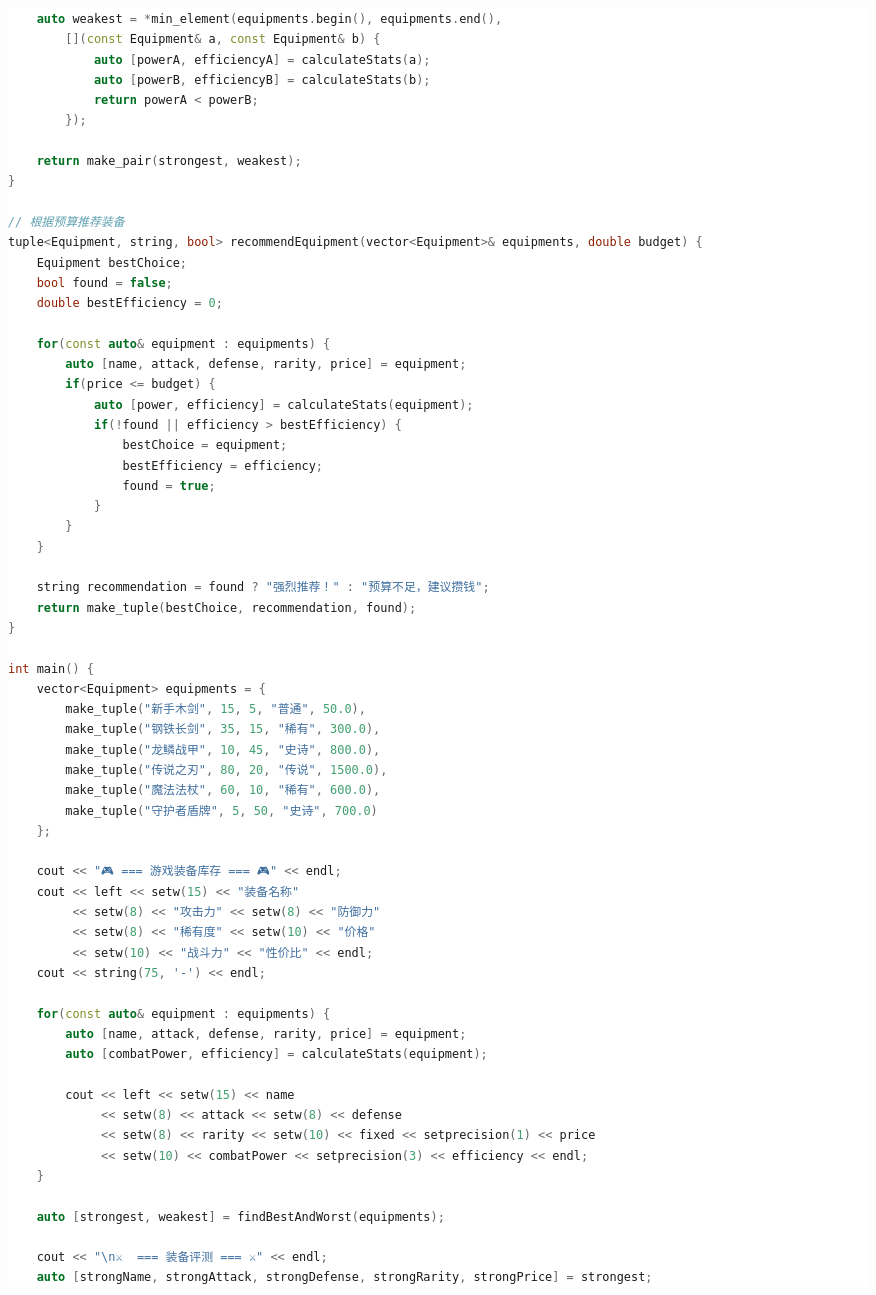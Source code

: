 ```cpp
    auto weakest = *min_element(equipments.begin(), equipments.end(),
        [](const Equipment& a, const Equipment& b) {
            auto [powerA, efficiencyA] = calculateStats(a);
            auto [powerB, efficiencyB] = calculateStats(b);
            return powerA < powerB;
        });
    
    return make_pair(strongest, weakest);
}

// 根据预算推荐装备
tuple<Equipment, string, bool> recommendEquipment(vector<Equipment>& equipments, double budget) {
    Equipment bestChoice;
    bool found = false;
    double bestEfficiency = 0;
    
    for(const auto& equipment : equipments) {
        auto [name, attack, defense, rarity, price] = equipment;
        if(price <= budget) {
            auto [power, efficiency] = calculateStats(equipment);
            if(!found || efficiency > bestEfficiency) {
                bestChoice = equipment;
                bestEfficiency = efficiency;
                found = true;
            }
        }
    }
    
    string recommendation = found ? "强烈推荐！" : "预算不足，建议攒钱";
    return make_tuple(bestChoice, recommendation, found);
}

int main() {
    vector<Equipment> equipments = {
        make_tuple("新手木剑", 15, 5, "普通", 50.0),
        make_tuple("钢铁长剑", 35, 15, "稀有", 300.0),
        make_tuple("龙鳞战甲", 10, 45, "史诗", 800.0),
        make_tuple("传说之刃", 80, 20, "传说", 1500.0),
        make_tuple("魔法法杖", 60, 10, "稀有", 600.0),
        make_tuple("守护者盾牌", 5, 50, "史诗", 700.0)
    };
    
    cout << "🎮 === 游戏装备库存 === 🎮" << endl;
    cout << left << setw(15) << "装备名称" 
         << setw(8) << "攻击力" << setw(8) << "防御力" 
         << setw(8) << "稀有度" << setw(10) << "价格" 
         << setw(10) << "战斗力" << "性价比" << endl;
    cout << string(75, '-') << endl;
    
    for(const auto& equipment : equipments) {
        auto [name, attack, defense, rarity, price] = equipment;
        auto [combatPower, efficiency] = calculateStats(equipment);
        
        cout << left << setw(15) << name 
             << setw(8) << attack << setw(8) << defense 
             << setw(8) << rarity << setw(10) << fixed << setprecision(1) << price
             << setw(10) << combatPower << setprecision(3) << efficiency << endl;
    }
    
    auto [strongest, weakest] = findBestAndWorst(equipments);
    
    cout << "\n⚔️  === 装备评测 === ⚔️" << endl;
    auto [strongName, strongAttack, strongDefense, strongRarity, strongPrice] = strongest;
```